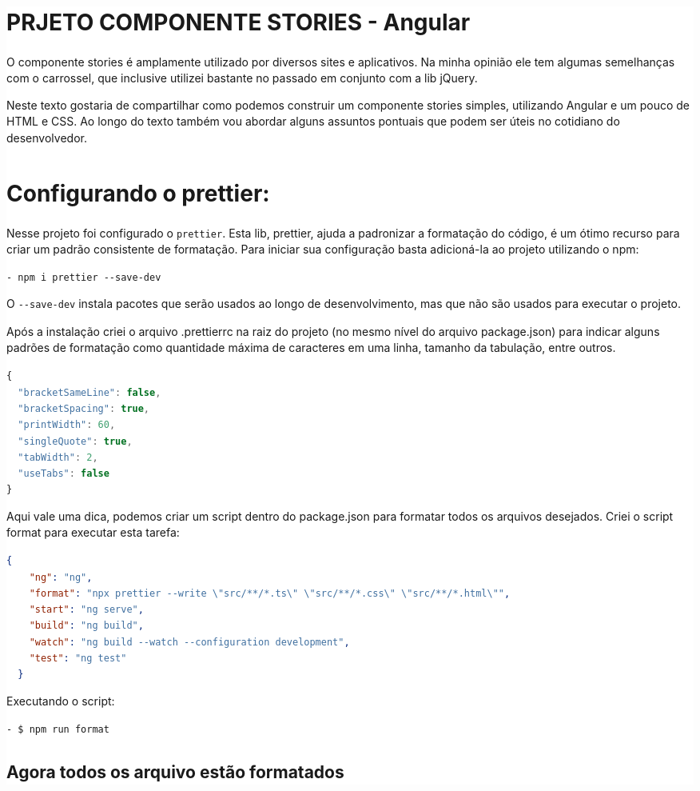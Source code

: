 # PRJETO COMPONENTE STORIES - Angular

O componente stories é amplamente utilizado por diversos sites e aplicativos. Na minha opinião ele tem algumas semelhanças com o carrossel, que inclusive utilizei bastante no passado em conjunto com a lib jQuery.

Neste texto gostaria de compartilhar como podemos construir um componente stories simples, utilizando Angular e um pouco de HTML e CSS. Ao longo do texto também vou abordar alguns assuntos pontuais que podem ser úteis no cotidiano do desenvolvedor.

# Configurando o prettier:
 Nesse projeto foi configurado o `prettier`. Esta lib, prettier, ajuda a padronizar a formatação do código, é um ótimo recurso para criar um padrão consistente de formatação. Para iniciar sua configuração basta adicioná-la ao projeto utilizando o npm:
    
    - npm i prettier --save-dev

O `--save-dev` instala pacotes que serão usados ao longo de desenvolvimento, mas que não são usados para executar o projeto.

Após a instalação criei o arquivo .prettierrc na raiz do projeto (no mesmo nível do arquivo package.json) para indicar alguns padrões de formatação como quantidade máxima de caracteres em uma linha, tamanho da tabulação, entre outros.

```javascript
{
  "bracketSameLine": false,
  "bracketSpacing": true,
  "printWidth": 60,
  "singleQuote": true,
  "tabWidth": 2,
  "useTabs": false
}
```
Aqui vale uma dica, podemos criar um script dentro do package.json para formatar todos os arquivos desejados. Criei o script format para executar esta tarefa:

```json
{
    "ng": "ng",
    "format": "npx prettier --write \"src/**/*.ts\" \"src/**/*.css\" \"src/**/*.html\"",
    "start": "ng serve",
    "build": "ng build",
    "watch": "ng build --watch --configuration development",
    "test": "ng test"
  }
```
Executando o script: 

    - $ npm run format

## Agora todos os arquivo estão formatados 
    